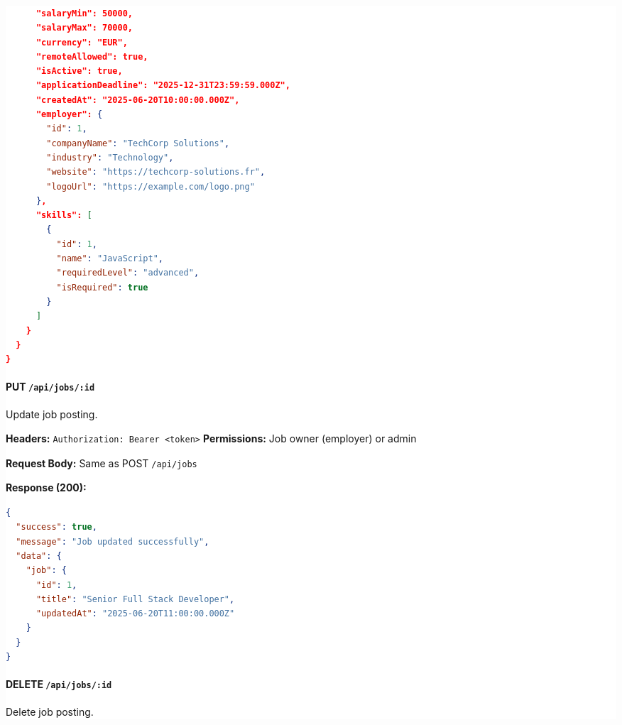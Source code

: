 ```json
      "salaryMin": 50000,
      "salaryMax": 70000,
      "currency": "EUR",
      "remoteAllowed": true,
      "isActive": true,
      "applicationDeadline": "2025-12-31T23:59:59.000Z",
      "createdAt": "2025-06-20T10:00:00.000Z",
      "employer": {
        "id": 1,
        "companyName": "TechCorp Solutions",
        "industry": "Technology",
        "website": "https://techcorp-solutions.fr",
        "logoUrl": "https://example.com/logo.png"
      },
      "skills": [
        {
          "id": 1,
          "name": "JavaScript",
          "requiredLevel": "advanced",
          "isRequired": true
        }
      ]
    }
  }
}
```

#### PUT `/api/jobs/:id`
Update job posting.

**Headers:** `Authorization: Bearer <token>`
**Permissions:** Job owner (employer) or admin

**Request Body:** Same as POST `/api/jobs`

**Response (200):**
```json
{
  "success": true,
  "message": "Job updated successfully",
  "data": {
    "job": {
      "id": 1,
      "title": "Senior Full Stack Developer",
      "updatedAt": "2025-06-20T11:00:00.000Z"
    }
  }
}
```

#### DELETE `/api/jobs/:id`
Delete job posting.
